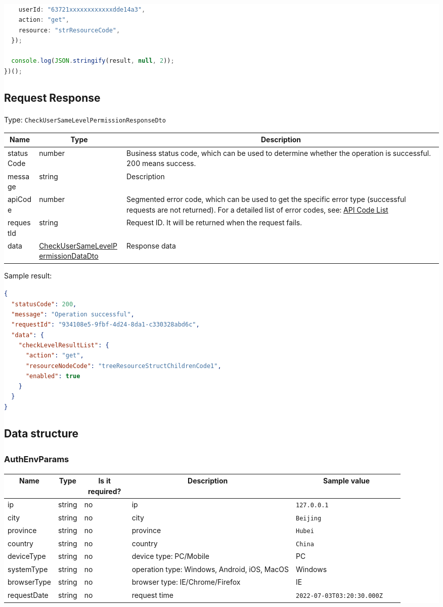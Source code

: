 ```ts
    userId: "63721xxxxxxxxxxxxdde14a3",
    action: "get",
    resource: "strResourceCode",
  });

  console.log(JSON.stringify(result, null, 2));
})();
```

## Request Response

Type: `CheckUserSameLevelPermissionResponseDto`

| Name       | Type                                                                                   | Description                                                                                                                                                                                                                                                                                                                                    |
| ---------- | -------------------------------------------------------------------------------------- | ---------------------------------------------------------------------------------------------------------------------------------------------------------------------------------------------------------------------------------------------------------------------------------------------------------------------------------------------- |
| statusCode | number                                                                                 | Business status code, which can be used to determine whether the operation is successful. 200 means success.                                                                                                                                                                                                                                   |
| message    | string                                                                                 | Description                                                                                                                                                                                                                                                                                                                                    |
| apiCode    | number                                                                                 | Segmented error code, which can be used to get the specific error type (successful requests are not returned). For a detailed list of error codes, see: [API Code List](https://api-explorer.genauth.ai/?tag=group/%E5%BC%80%E5%8F%91%E5%87%86%E5%A4%87#tag/%E5%BC%80%E5%8F%91%E5%87%86%E5%A4%87/%E9%94%99%E8%AF%AF%E5%A4%84%E7%90%86/apiCode) |
| requestId  | string                                                                                 | Request ID. It will be returned when the request fails.                                                                                                                                                                                                                                                                                        |
| data       | <a href="#CheckUserSameLevelPermissionDataDto">CheckUserSameLevelPermissionDataDto</a> | Response data                                                                                                                                                                                                                                                                                                                                  |

Sample result:

```json
{
  "statusCode": 200,
  "message": "Operation successful",
  "requestId": "934108e5-9fbf-4d24-8da1-c330328abd6c",
  "data": {
    "checkLevelResultList": {
      "action": "get",
      "resourceNodeCode": "treeResourceStructChildrenCode1",
      "enabled": true
    }
  }
}
```

## Data structure

### <a id="AuthEnvParams"></a> AuthEnvParams

| Name        | Type   | <div style="width:80px">Is it required?</div> | <div style="width:300px">Description</div>   | <div style="width:200px">Sample value</div> |
| ----------- | ------ | --------------------------------------------- | -------------------------------------------- | ------------------------------------------- |
| ip          | string | no                                            | ip                                           | `127.0.0.1`                                 |
| city        | string | no                                            | city                                         | `Beijing`                                   |
| province    | string | no                                            | province                                     | `Hubei`                                     |
| country     | string | no                                            | country                                      | `China`                                     |
| deviceType  | string | no                                            | device type: PC/Mobile                       | PC                                          |
| systemType  | string | no                                            | operation type: Windows, Android, iOS, MacOS | Windows                                     |
| browserType | string | no                                            | browser type: IE/Chrome/Firefox              | IE                                          |
| requestDate | string | no                                            | request time                                 | `2022-07-03T03:20:30.000Z`                  |
